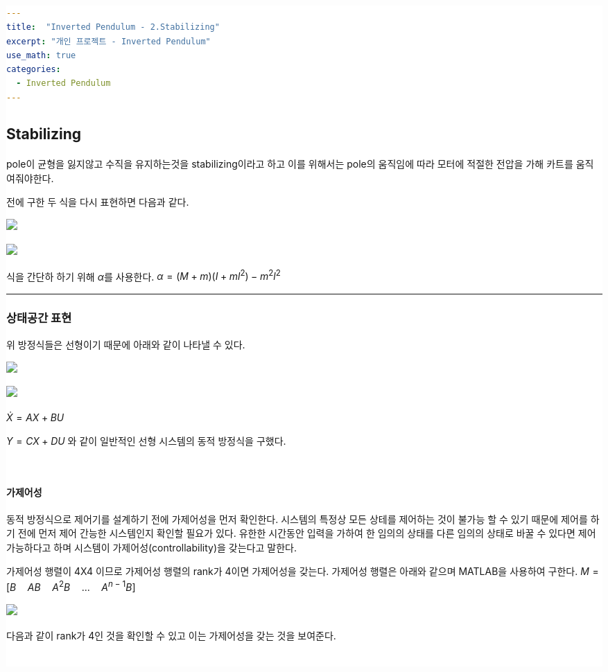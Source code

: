 ```yaml
---
title:  "Inverted Pendulum - 2.Stabilizing"
excerpt: "개인 프로젝트 - Inverted Pendulum"
use_math: true
categories:
  - Inverted Pendulum
---
```


## Stabilizing

pole이 균형을 잃지않고 수직을 유지하는것을 stabilizing이라고 하고 이를 위해서는 pole의 움직임에 따라 모터에 적절한 전압을 가해 카트를 움직여줘야한다.

전에 구한 두 식을 다시 표현하면 다음과 같다.

<p align=""><img src="https://user-images.githubusercontent.com/54671691/102706918-7698e480-42d9-11eb-9df5-9571de22c442.JPG" width = "300" ></p>

<p align=""><img src="https://user-images.githubusercontent.com/54671691/102706933-a0520b80-42d9-11eb-9d73-b78c7c033c03.JPG" width = "500" ></p>

식을 간단하 하기 위해 $\alpha$를 사용한다.
$\alpha = (M+m)(I+ml^2)-m^2l^2$

---

### 상태공간 표현

위 방정식들은 선형이기 때문에 아래와 같이 나타낼 수 있다.

<p align=""><img src="https://user-images.githubusercontent.com/54671691/102707046-b9a78780-42da-11eb-9337-e09787ea1207.JPG" width = "600" ></p>

<p align=""><img src="https://user-images.githubusercontent.com/54671691/102707067-04c19a80-42db-11eb-8c00-aeeb206cffb9.JPG" width = "180" ></p>

$\dot{X}=AX+BU$

$Y=CX+DU$
와 같이 일반적인 선형 시스템의 동적 방정식을 구했다.

<br>

#### 가제어성

동적 방정식으로 제어기를 설계하기 전에 가제어성을 먼저 확인한다.
시스템의 특정상 모든 상테를 제어하는 것이 불가능 할 수 있기 때문에 제어를 하기 전에 먼저 제어 간능한 시스템인지 확인할 필요가 있다.
유한한 시간동안 입력을 가하여 한 임의의 상태를 다른 임의의 상태로 바꿀 수 있다면 제어가능하다고 하며 시스템이 가제어성(controllability)을 갖는다고 말한다.

가제어성 행렬이 4X4 이므로 가제어성 행렬의 rank가 4이면 가제어성을 갖는다.
가제어성 행렬은 아래와 같으며 MATLAB을 사용하여 구한다.
$M=[B \quad AB \quad A^2B \quad...\quad A^{n-1}B]$

<p align=""><img src="https://user-images.githubusercontent.com/54671691/102707178-0dff3700-42dc-11eb-9b62-a67ad1651c72.JPG" width = "500" ></p>

다음과 같이 rank가 4인 것을 확인할 수 있고 이는 가제어성을 갖는 것을 보여준다.

<br>
